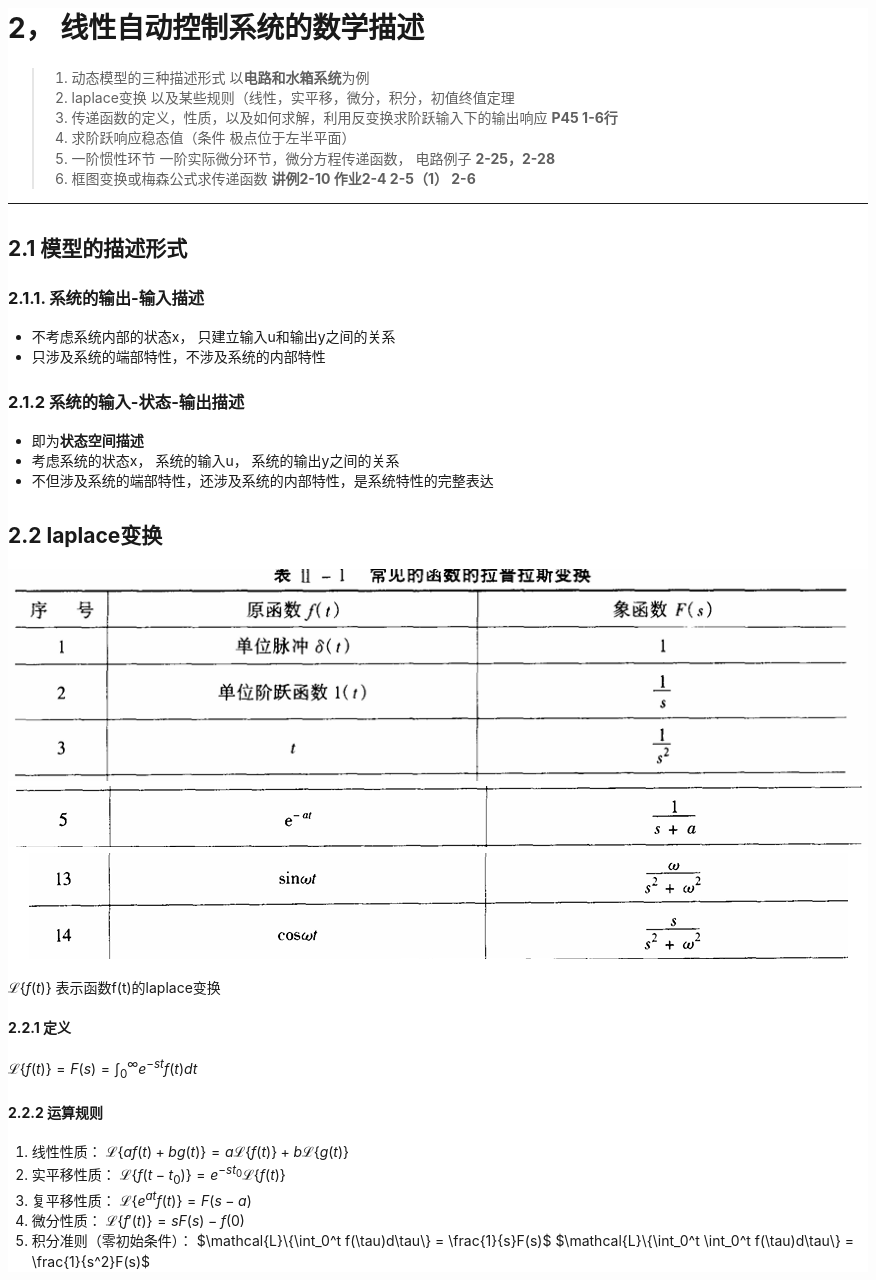 # 2， 线性自动控制系统的数学描述
> 1. 动态模型的三种描述形式 以**电路和水箱系统**为例 
> 2. laplace变换 以及某些规则（线性，实平移，微分，积分，初值终值定理
> 3. 传递函数的定义，性质，以及如何求解，利用反变换求阶跃输入下的输出响应 **P45 1-6行**
> 4. 求阶跃响应稳态值（条件 极点位于左半平面）
> 5. 一阶惯性环节 一阶实际微分环节，微分方程传递函数， 电路例子 **2-25，2-28**
> 6. 框图变换或梅森公式求传递函数 **讲例2-10 作业2-4 2-5（1） 2-6**

---

 ## 2.1 模型的描述形式
### 2.1.1. 系统的输出-输入描述
* 不考虑系统内部的状态x， 只建立输入u和输出y之间的关系
* 只涉及系统的端部特性，不涉及系统的内部特性
### 2.1.2 系统的输入-状态-输出描述
* 即为**状态空间描述**
* 考虑系统的状态x， 系统的输入u， 系统的输出y之间的关系
* 不但涉及系统的端部特性，还涉及系统的内部特性，是系统特性的完整表达
## 2.2 laplace变换
<div align="center">
    <img src="{93BECCDC-2F1F-4FDC-98D9-CB06D11D6542}.png">
    <img src="{4307D5B6-C2D0-4804-BADF-71CF74A69E9C}.png">
    <img src="{C9C7E426-893E-452F-AA91-C98C0483087E}.png">
</div>

$\mathcal
{L}\{f(t)\}$
表示函数f(t)的laplace变换
#### 2.2.1 定义
$\mathcal{L}\{f(t)\} = F(s) = \int_0^\infty e^{-st}f(t)dt$
#### 2.2.2 运算规则
1. 线性性质： $\mathcal{L}\{af(t)+bg(t)\} = a\mathcal{L}\{f(t)\} + b\mathcal{L}\{g(t)\}$
2. 实平移性质： $\mathcal{L}\{f(t-t_0)\} = e^{-st_0}\mathcal{L}\{f(t)\}$
3. 复平移性质： $\mathcal{L}\{e^{at}f(t)\} = F(s-a)$
4. 微分性质： $\mathcal{L}\{f'(t)\} = sF(s) - f(0)$
5. 积分准则（零初始条件）： $\mathcal{L}\{\int_0^t f(\tau)d\tau\} = \frac{1}{s}F(s)$
   $\mathcal{L}\{\int_0^t \int_0^t f(\tau)d\tau\} = \frac{1}{s^2}F(s)$